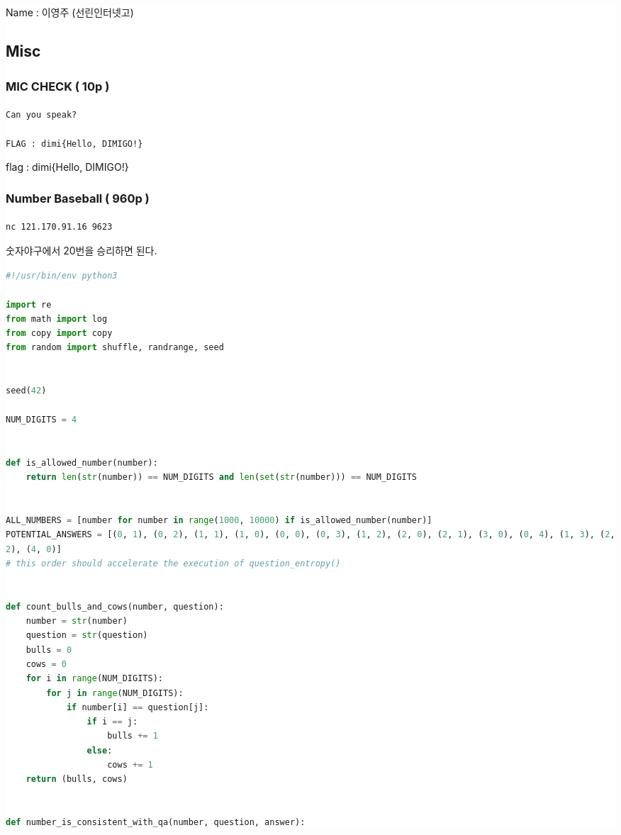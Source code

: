 Name : 이영주 (선린인터넷고)



## Misc

### MIC CHECK  ( 10p )

```
Can you speak?

FLAG : dimi{Hello, DIMIGO!}
```

flag : dimi{Hello, DIMIGO!}



### Number Baseball  ( 960p )

```
nc 121.170.91.16 9623
```

숫자야구에서 20번을 승리하면 된다.



```python
#!/usr/bin/env python3

import re
from math import log
from copy import copy
from random import shuffle, randrange, seed


seed(42)

NUM_DIGITS = 4


def is_allowed_number(number):
    return len(str(number)) == NUM_DIGITS and len(set(str(number))) == NUM_DIGITS


ALL_NUMBERS = [number for number in range(1000, 10000) if is_allowed_number(number)]
POTENTIAL_ANSWERS = [(0, 1), (0, 2), (1, 1), (1, 0), (0, 0), (0, 3), (1, 2), (2, 0), (2, 1), (3, 0), (0, 4), (1, 3), (2, 2), (4, 0)]
# this order should accelerate the execution of question_entropy()


def count_bulls_and_cows(number, question):
    number = str(number)
    question = str(question)
    bulls = 0
    cows = 0
    for i in range(NUM_DIGITS):
        for j in range(NUM_DIGITS):
            if number[i] == question[j]:
                if i == j:
                    bulls += 1
                else:
                    cows += 1
    return (bulls, cows)


def number_is_consistent_with_qa(number, question, answer):
```